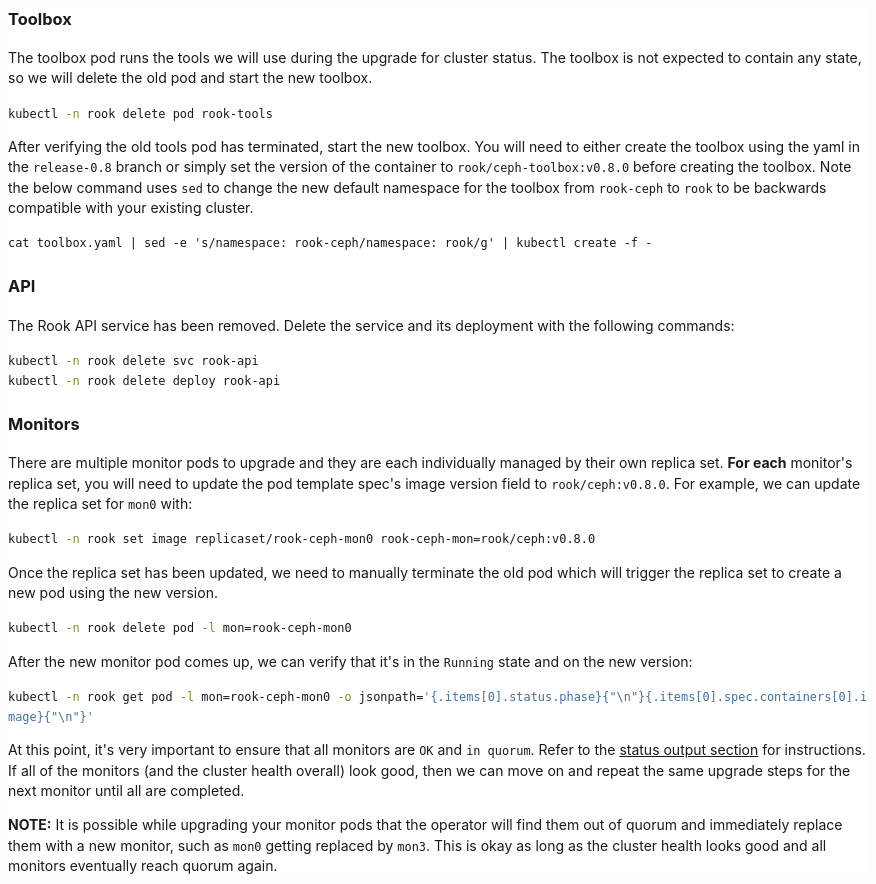 ### Toolbox
The toolbox pod runs the tools we will use during the upgrade for cluster status. The toolbox is not expected to contain any state,
so we will delete the old pod and start the new toolbox.
```bash
kubectl -n rook delete pod rook-tools
```
After verifying the old tools pod has terminated, start the new toolbox.
You will need to either create the toolbox using the yaml in the `release-0.8` branch or simply set the version of the container to `rook/ceph-toolbox:v0.8.0` before creating the toolbox.
Note the below command uses `sed` to change the new default namespace for the toolbox from `rook-ceph` to `rook` to be backwards compatible with your existing cluster.
```
cat toolbox.yaml | sed -e 's/namespace: rook-ceph/namespace: rook/g' | kubectl create -f -
```

### API
The Rook API service has been removed. Delete the service and its deployment with the following commands:
```bash
kubectl -n rook delete svc rook-api
kubectl -n rook delete deploy rook-api
```

### Monitors
There are multiple monitor pods to upgrade and they are each individually managed by their own replica set.
**For each** monitor's replica set, you will need to update the pod template spec's image version field to `rook/ceph:v0.8.0`.
For example, we can update the replica set for `mon0` with:
```bash
kubectl -n rook set image replicaset/rook-ceph-mon0 rook-ceph-mon=rook/ceph:v0.8.0
```

Once the replica set has been updated, we need to manually terminate the old pod which will trigger the replica set to create a new pod using the new version.
```bash
kubectl -n rook delete pod -l mon=rook-ceph-mon0
```

After the new monitor pod comes up, we can verify that it's in the `Running` state and on the new version:
```bash
kubectl -n rook get pod -l mon=rook-ceph-mon0 -o jsonpath='{.items[0].status.phase}{"\n"}{.items[0].spec.containers[0].image}{"\n"}'
```

At this point, it's very important to ensure that all monitors are `OK` and `in quorum`.
Refer to the [status output section](#status-output) for instructions.
If all of the monitors (and the cluster health overall) look good, then we can move on and repeat the same upgrade steps for the next monitor until all are completed.

**NOTE:** It is possible while upgrading your monitor pods that the operator will find them out of quorum and immediately replace them with a new monitor, such as `mon0` getting replaced by `mon3`.
This is okay as long as the cluster health looks good and all monitors eventually reach quorum again.

